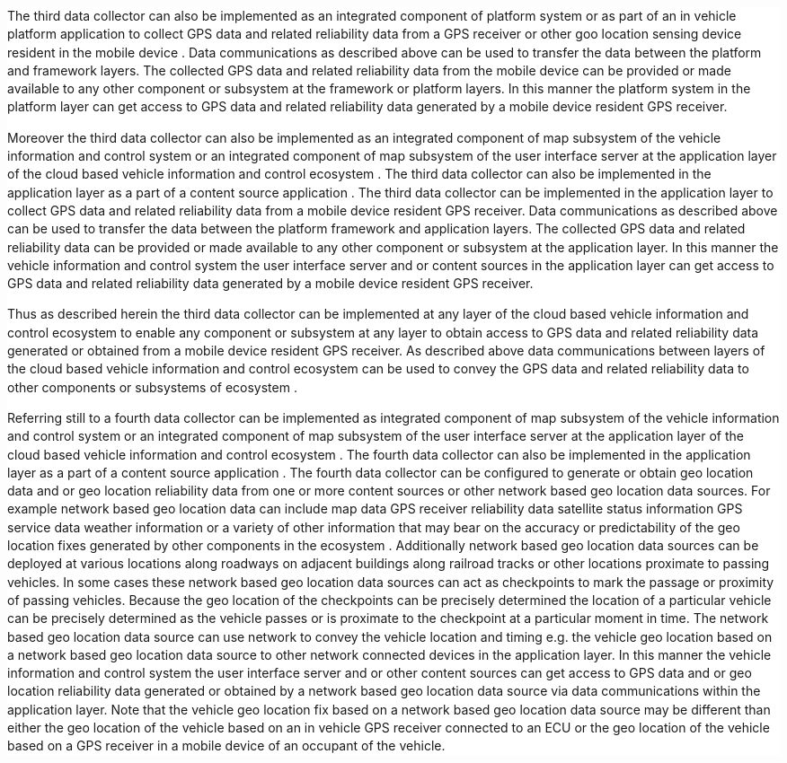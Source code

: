 The third data collector can also be implemented as an integrated component of platform system or as part of an in vehicle platform application to collect GPS data and related reliability data from a GPS receiver or other goo location sensing device resident in the mobile device . Data communications as described above can be used to transfer the data between the platform and framework layers. The collected GPS data and related reliability data from the mobile device can be provided or made available to any other component or subsystem at the framework or platform layers. In this manner the platform system in the platform layer can get access to GPS data and related reliability data generated by a mobile device resident GPS receiver.

Moreover the third data collector can also be implemented as an integrated component of map subsystem of the vehicle information and control system or an integrated component of map subsystem of the user interface server at the application layer of the cloud based vehicle information and control ecosystem . The third data collector can also be implemented in the application layer as a part of a content source application . The third data collector can be implemented in the application layer to collect GPS data and related reliability data from a mobile device resident GPS receiver. Data communications as described above can be used to transfer the data between the platform framework and application layers. The collected GPS data and related reliability data can be provided or made available to any other component or subsystem at the application layer. In this manner the vehicle information and control system the user interface server and or content sources in the application layer can get access to GPS data and related reliability data generated by a mobile device resident GPS receiver.

Thus as described herein the third data collector can be implemented at any layer of the cloud based vehicle information and control ecosystem to enable any component or subsystem at any layer to obtain access to GPS data and related reliability data generated or obtained from a mobile device resident GPS receiver. As described above data communications between layers of the cloud based vehicle information and control ecosystem can be used to convey the GPS data and related reliability data to other components or subsystems of ecosystem .

Referring still to a fourth data collector can be implemented as integrated component of map subsystem of the vehicle information and control system or an integrated component of map subsystem of the user interface server at the application layer of the cloud based vehicle information and control ecosystem . The fourth data collector can also be implemented in the application layer as a part of a content source application . The fourth data collector can be configured to generate or obtain geo location data and or geo location reliability data from one or more content sources or other network based geo location data sources. For example network based geo location data can include map data GPS receiver reliability data satellite status information GPS service data weather information or a variety of other information that may bear on the accuracy or predictability of the geo location fixes generated by other components in the ecosystem . Additionally network based geo location data sources can be deployed at various locations along roadways on adjacent buildings along railroad tracks or other locations proximate to passing vehicles. In some cases these network based geo location data sources can act as checkpoints to mark the passage or proximity of passing vehicles. Because the geo location of the checkpoints can be precisely determined the location of a particular vehicle can be precisely determined as the vehicle passes or is proximate to the checkpoint at a particular moment in time. The network based geo location data source can use network to convey the vehicle location and timing e.g. the vehicle geo location based on a network based geo location data source to other network connected devices in the application layer. In this manner the vehicle information and control system the user interface server and or other content sources can get access to GPS data and or geo location reliability data generated or obtained by a network based geo location data source via data communications within the application layer. Note that the vehicle geo location fix based on a network based geo location data source may be different than either the geo location of the vehicle based on an in vehicle GPS receiver connected to an ECU or the geo location of the vehicle based on a GPS receiver in a mobile device of an occupant of the vehicle.
